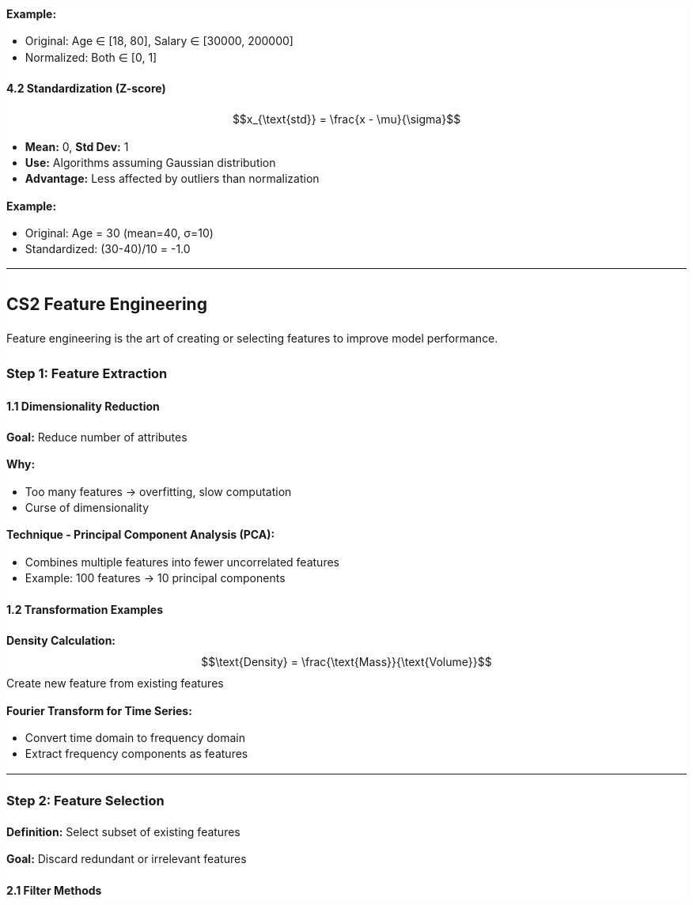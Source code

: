 **Example:**
- Original: Age ∈ [18, 80], Salary ∈ [30000, 200000]
- Normalized: Both ∈ [0, 1]

#### 4.2 Standardization (Z-score)

$$x_{\text{std}} = \frac{x - \mu}{\sigma}$$

- **Mean:** 0, **Std Dev:** 1
- **Use:** Algorithms assuming Gaussian distribution
- **Advantage:** Less affected by outliers than normalization

**Example:**
- Original: Age = 30 (mean=40, σ=10)
- Standardized: (30-40)/10 = -1.0

---

## CS2 Feature Engineering

Feature engineering is the art of creating or selecting features to improve model performance.

### Step 1: Feature Extraction

#### 1.1 Dimensionality Reduction

**Goal:** Reduce number of attributes

**Why:** 
- Too many features → overfitting, slow computation
- Curse of dimensionality

**Technique - Principal Component Analysis (PCA):**
- Combines multiple features into fewer uncorrelated features
- Example: 100 features → 10 principal components

#### 1.2 Transformation Examples

**Density Calculation:**
$$\text{Density} = \frac{\text{Mass}}{\text{Volume}}$$
Create new feature from existing features

**Fourier Transform for Time Series:**
- Convert time domain to frequency domain
- Extract frequency components as features

---

### Step 2: Feature Selection

**Definition:** Select subset of existing features

**Goal:** Discard redundant or irrelevant features

#### 2.1 Filter Methods
